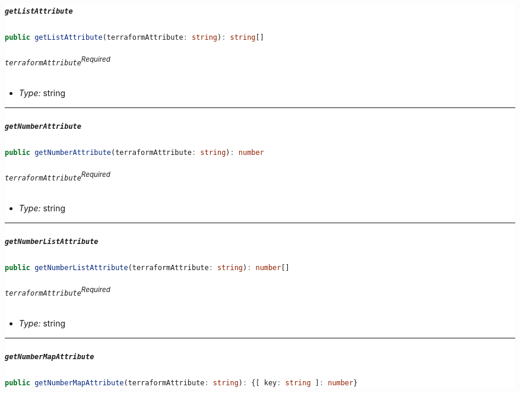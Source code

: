
##### `getListAttribute` <a name="getListAttribute" id="@cdktf/provider-snowflake.imageRepository.ImageRepositoryTimeoutsOutputReference.getListAttribute"></a>

```typescript
public getListAttribute(terraformAttribute: string): string[]
```

###### `terraformAttribute`<sup>Required</sup> <a name="terraformAttribute" id="@cdktf/provider-snowflake.imageRepository.ImageRepositoryTimeoutsOutputReference.getListAttribute.parameter.terraformAttribute"></a>

- *Type:* string

---

##### `getNumberAttribute` <a name="getNumberAttribute" id="@cdktf/provider-snowflake.imageRepository.ImageRepositoryTimeoutsOutputReference.getNumberAttribute"></a>

```typescript
public getNumberAttribute(terraformAttribute: string): number
```

###### `terraformAttribute`<sup>Required</sup> <a name="terraformAttribute" id="@cdktf/provider-snowflake.imageRepository.ImageRepositoryTimeoutsOutputReference.getNumberAttribute.parameter.terraformAttribute"></a>

- *Type:* string

---

##### `getNumberListAttribute` <a name="getNumberListAttribute" id="@cdktf/provider-snowflake.imageRepository.ImageRepositoryTimeoutsOutputReference.getNumberListAttribute"></a>

```typescript
public getNumberListAttribute(terraformAttribute: string): number[]
```

###### `terraformAttribute`<sup>Required</sup> <a name="terraformAttribute" id="@cdktf/provider-snowflake.imageRepository.ImageRepositoryTimeoutsOutputReference.getNumberListAttribute.parameter.terraformAttribute"></a>

- *Type:* string

---

##### `getNumberMapAttribute` <a name="getNumberMapAttribute" id="@cdktf/provider-snowflake.imageRepository.ImageRepositoryTimeoutsOutputReference.getNumberMapAttribute"></a>

```typescript
public getNumberMapAttribute(terraformAttribute: string): {[ key: string ]: number}
```
